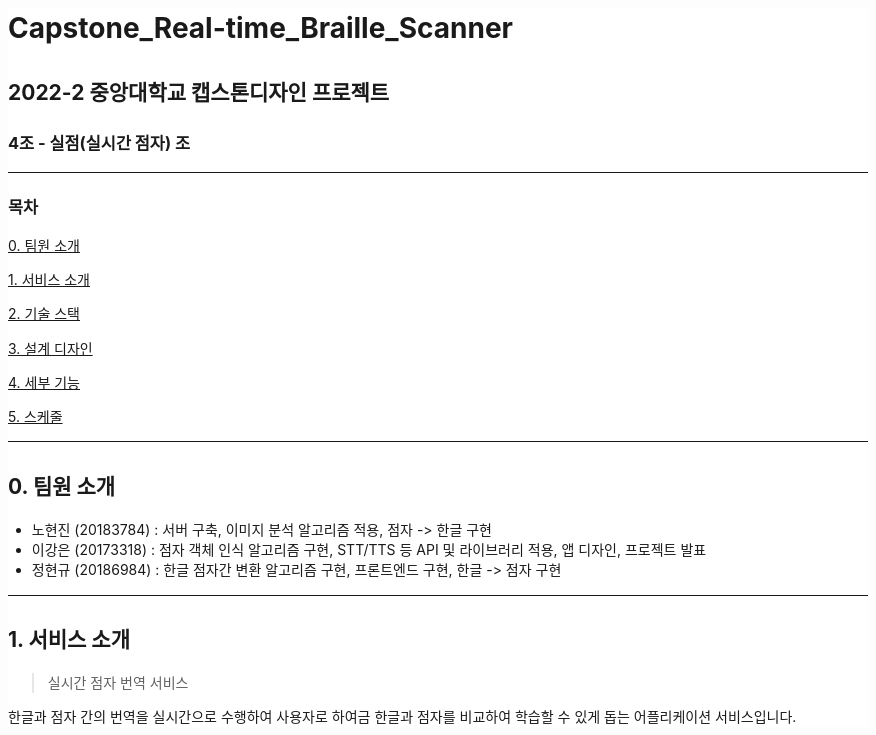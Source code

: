 # Capstone_Real-time_Braille_Scanner
## 2022-2 중앙대학교 캡스톤디자인 프로젝트
### 4조 - 실점(실시간 점자) 조
--------------------
### 목차

[0. 팀원 소개](#0-팀원-소개)

[1. 서비스 소개](#1-서비스-소개)

[2. 기술 스택](#2-기술-스택)

[3. 설계 디자인](#3-설계-디자인)

[4. 세부 기능](#4-세부-기능)

[5. 스케줄](#5-스케줄)

--------------------------

## 0. 팀원 소개
* 노현진 (20183784) :  서버 구축, 이미지 분석 알고리즘 적용, 점자 -> 한글 구현
* 이강은 (20173318) :  점자 객체 인식 알고리즘 구현, STT/TTS 등 API 및 라이브러리 적용, 앱 디자인, 프로젝트 발표
* 정현규 (20186984) :  한글 점자간 변환 알고리즘 구현, 프론트엔드 구현, 한글 -> 점자 구현

-----------
## 1. 서비스 소개

> 실시간 점자 번역 서비스

한글과 점자 간의 번역을 실시간으로 수행하여 사용자로 하여금 한글과 점자를 비교하여 학습할 수 있게 돕는 어플리케이션 서비스입니다. 
